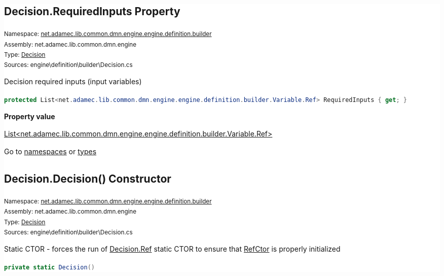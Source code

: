 
 


##  <a id="p-net.adamec.lib.common.dmn.engine.engine.definition.builder.decision.requiredinputs__1x2tsu7" />  Decision.RequiredInputs Property ##
<small>Namespace: [net.adamec.lib.common.dmn.engine.engine.definition.builder](net.adamec.lib.common.dmn.engine.engine.definition.builder__1eocnfx.md#n-net.adamec.lib.common.dmn.engine.engine.definition.builder__1eocnfx)           
Assembly: net.adamec.lib.common.dmn.engine           
Type: [Decision](net.adamec.lib.common.dmn.engine.engine.definition.builder__1eocnfx.md#t-net.adamec.lib.common.dmn.engine.engine.definition.builder.decision__10m2s6x)           
Sources: engine\definition\builder\Decision.cs</small>


Decision required inputs (input variables)



```csharp
protected List<net.adamec.lib.common.dmn.engine.engine.definition.builder.Variable.Ref> RequiredInputs { get; }
```

<strong>Property value</strong><dl><dt><a href="https://docs.microsoft.com/en-us/dotnet/api/system.collections.generic.list-1" target="_blank" >List&lt;net.adamec.lib.common.dmn.engine.engine.definition.builder.Variable.Ref&gt;</a></dt><dd></dd></dl>


Go to [namespaces](net.adamec.lib.common.dmn.engine.md#namespace-list) or [types](net.adamec.lib.common.dmn.engine.md#type-list)


 


##  <a id="m-net.adamec.lib.common.dmn.engine.engine.definition.builder.decision.-cctor__b2dbx2" />  Decision.Decision() Constructor ##
<small>Namespace: [net.adamec.lib.common.dmn.engine.engine.definition.builder](net.adamec.lib.common.dmn.engine.engine.definition.builder__1eocnfx.md#n-net.adamec.lib.common.dmn.engine.engine.definition.builder__1eocnfx)           
Assembly: net.adamec.lib.common.dmn.engine           
Type: [Decision](net.adamec.lib.common.dmn.engine.engine.definition.builder__1eocnfx.md#t-net.adamec.lib.common.dmn.engine.engine.definition.builder.decision__10m2s6x)           
Sources: engine\definition\builder\Decision.cs</small>


Static CTOR - forces the run of [Decision.Ref](net.adamec.lib.common.dmn.engine.engine.definition.builder__1eocnfx.md#t-net.adamec.lib.common.dmn.engine.engine.definition.builder.decision.ref__fi37g4) static CTOR to ensure that [RefCtor](net.adamec.lib.common.dmn.engine.engine.definition.builder__1eocnfx.md#p-net.adamec.lib.common.dmn.engine.engine.definition.builder.decision.refctor__ey2dwy) is properly initialized



```csharp
private static Decision()
```
